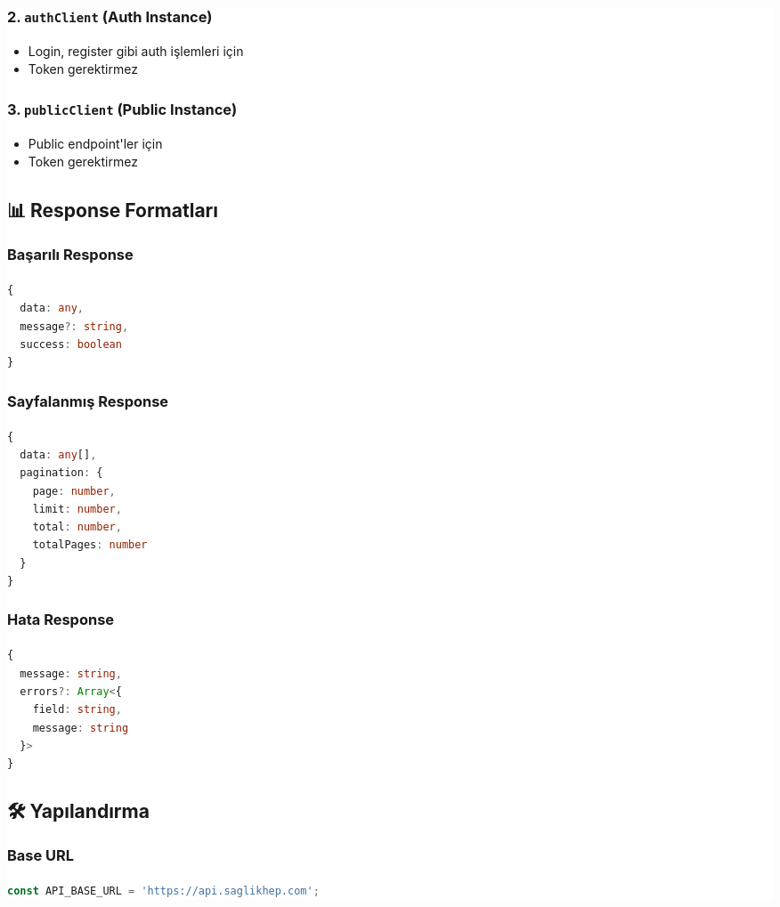 ### 2. `authClient` (Auth Instance)
- Login, register gibi auth işlemleri için
- Token gerektirmez

### 3. `publicClient` (Public Instance)
- Public endpoint'ler için
- Token gerektirmez

## 📊 Response Formatları

### Başarılı Response
```typescript
{
  data: any,
  message?: string,
  success: boolean
}
```

### Sayfalanmış Response
```typescript
{
  data: any[],
  pagination: {
    page: number,
    limit: number,
    total: number,
    totalPages: number
  }
}
```

### Hata Response
```typescript
{
  message: string,
  errors?: Array<{
    field: string,
    message: string
  }>
}
```

## 🛠️ Yapılandırma

### Base URL
```typescript
const API_BASE_URL = 'https://api.saglikhep.com';
```
